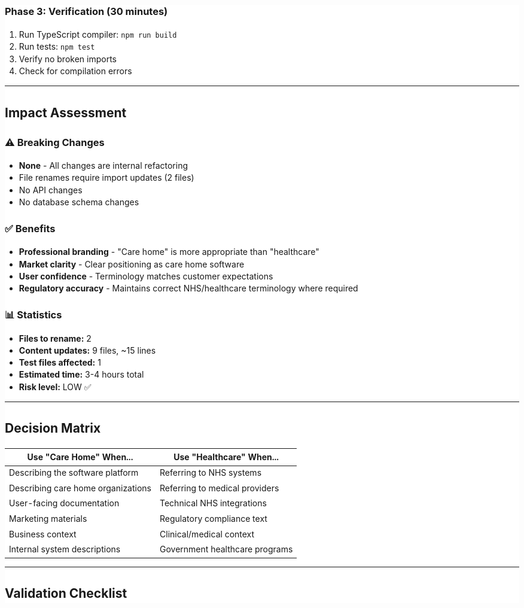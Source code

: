### Phase 3: Verification (30 minutes)
1. Run TypeScript compiler: `npm run build`
2. Run tests: `npm test`
3. Verify no broken imports
4. Check for compilation errors

---

## Impact Assessment

### ⚠️ Breaking Changes
- **None** - All changes are internal refactoring
- File renames require import updates (2 files)
- No API changes
- No database schema changes

### ✅ Benefits
- **Professional branding** - "Care home" is more appropriate than "healthcare"
- **Market clarity** - Clear positioning as care home software
- **User confidence** - Terminology matches customer expectations
- **Regulatory accuracy** - Maintains correct NHS/healthcare terminology where required

### 📊 Statistics
- **Files to rename:** 2
- **Content updates:** 9 files, ~15 lines
- **Test files affected:** 1
- **Estimated time:** 3-4 hours total
- **Risk level:** LOW ✅

---

## Decision Matrix

| Use "Care Home" When... | Use "Healthcare" When... |
|------------------------|-------------------------|
| Describing the software platform | Referring to NHS systems |
| Describing care home organizations | Referring to medical providers |
| User-facing documentation | Technical NHS integrations |
| Marketing materials | Regulatory compliance text |
| Business context | Clinical/medical context |
| Internal system descriptions | Government healthcare programs |

---

## Validation Checklist

